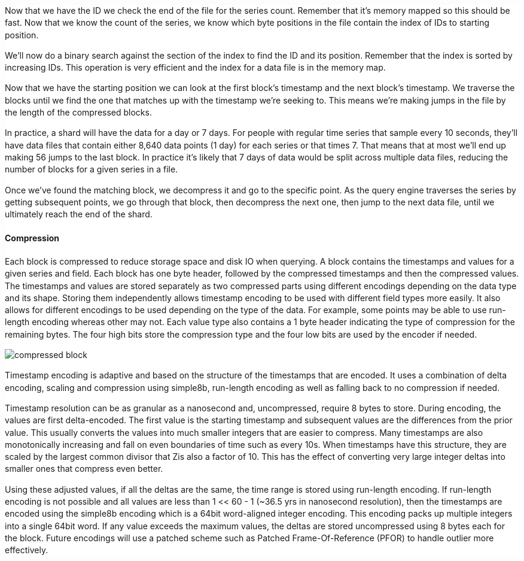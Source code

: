 Now that we have the ID we check the end of the file for the series count. Remember that it’s memory mapped so this should be fast. Now that we know the count of the series, we know which byte positions in the file contain the index of IDs to starting position.

We’ll now do a binary search against the section of the index to find the ID and its position. Remember that the index is sorted by increasing IDs. This operation is very efficient and the index for a data file is in the memory map.

Now that we have the starting position we can look at the first block’s timestamp and the next block’s timestamp. We traverse the blocks until we find the one that matches up with the timestamp we’re seeking to. This means we’re making jumps in the file by the length of the compressed blocks.

In practice, a shard will have the data for a day or 7 days. For people with regular time series that sample every 10 seconds, they’ll have data files that contain either 8,640 data points (1 day) for each series or that times 7. That means that at most we’ll end up making 56 jumps to the last block. In practice it’s likely that 7 days of data would be split across multiple data files, reducing the number of blocks for a given series in a file.

Once we’ve found the matching block, we decompress it and go to the specific point. As the query engine traverses the series by getting subsequent points, we go through that block, then decompress the next one, then jump to the next data file, until we ultimately reach the end of the shard.

#### Compression

Each block is compressed to reduce storage space and disk IO when querying.  A block contains the timestamps and values for a given series and field.  Each block has one byte header, followed by the compressed timestamps and then the compressed values.  The timestamps and values are stored separately as two compressed parts using different encodings depending on the data type and its shape.  Storing them independently allows timestamp encoding to be used with different field types more easily.  It also allows for different encodings to be used depending on the type of the data. For example, some points may be able to use run-length encoding whereas other may not.  Each value type also contains a 1 byte header indicating the type of compression for the remaining bytes. The four high bits store the compression type and the four low bits are used by the encoder if needed.

![compressed block](/img/tsm/compressed_block.png)

Timestamp encoding is adaptive and based on the structure of the timestamps that are encoded.  It uses a combination of delta encoding, scaling and compression using simple8b, run-length encoding as well as falling back to no compression if needed. 

Timestamp resolution can be as granular as a nanosecond and, uncompressed, require 8 bytes to store.  During encoding, the values are first delta-encoded.  The first value is the starting timestamp and subsequent values are the differences from the prior value.  This usually converts the values into much smaller integers that are easier to compress.  Many timestamps are also monotonically increasing and fall on even boundaries of time such as every 10s.  When timestamps have this structure, they are scaled by the largest common divisor that Zis also a factor of 10.  This has the effect of converting very large integer deltas into smaller ones that compress even better.  

Using these adjusted values, if all the deltas are the same, the time range is stored using run-length encoding.  If run-length encoding is not possible and all values are less than 1 << 60 - 1 (~36.5 yrs in nanosecond resolution), then the timestamps are encoded using the simple8b encoding which is a 64bit word-aligned integer encoding.  This encoding packs up multiple integers into a single 64bit word.  If any value exceeds the maximum values, the deltas are stored uncompressed using 8 bytes each for the block.  Future encodings will use a patched scheme such as Patched Frame-Of-Reference (PFOR) to handle outlier more effectively.
